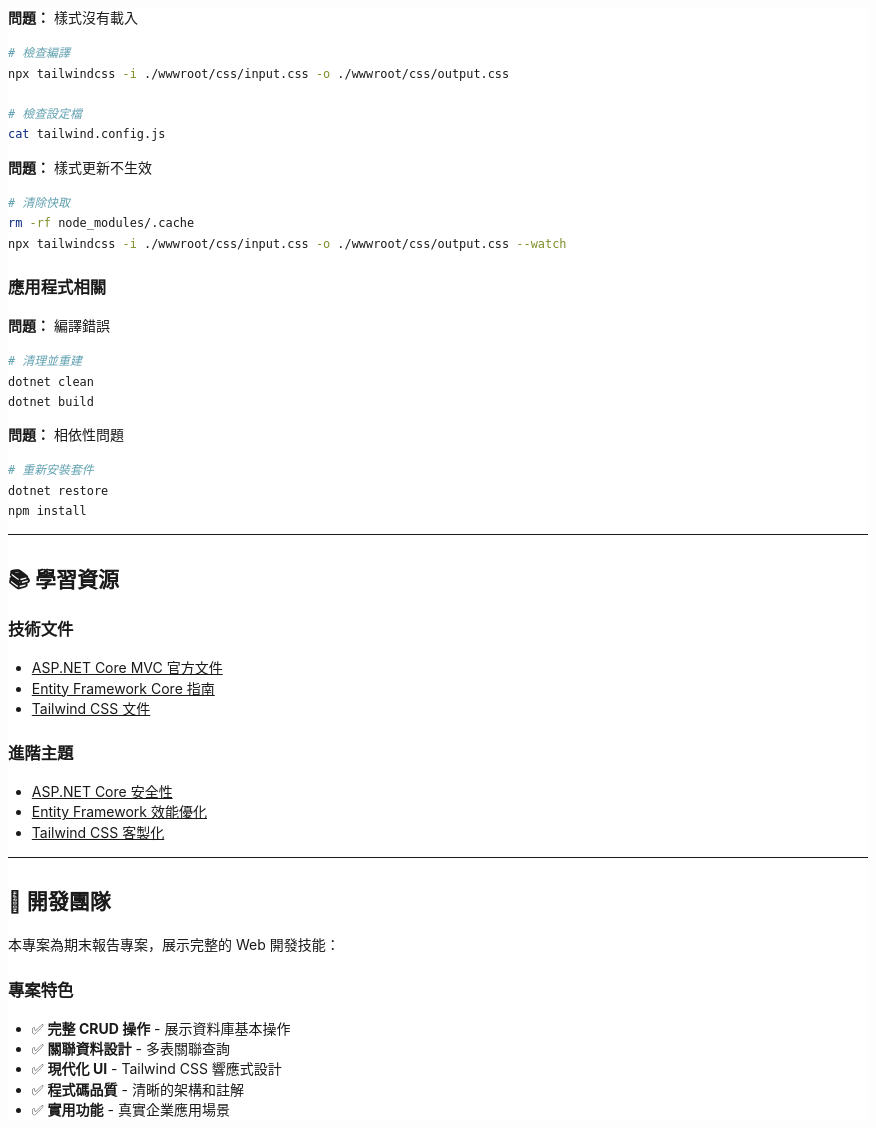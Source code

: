**問題：** 樣式沒有載入
```bash
# 檢查編譯
npx tailwindcss -i ./wwwroot/css/input.css -o ./wwwroot/css/output.css

# 檢查設定檔
cat tailwind.config.js
```

**問題：** 樣式更新不生效
```bash
# 清除快取
rm -rf node_modules/.cache
npx tailwindcss -i ./wwwroot/css/input.css -o ./wwwroot/css/output.css --watch
```

### 應用程式相關

**問題：** 編譯錯誤
```bash
# 清理並重建
dotnet clean
dotnet build
```

**問題：** 相依性問題
```bash
# 重新安裝套件
dotnet restore
npm install
```

---

## 📚 學習資源

### 技術文件
- [ASP.NET Core MVC 官方文件](https://docs.microsoft.com/aspnet/core/mvc/)
- [Entity Framework Core 指南](https://docs.microsoft.com/ef/core/)
- [Tailwind CSS 文件](https://tailwindcss.com/docs)

### 進階主題
- [ASP.NET Core 安全性](https://docs.microsoft.com/aspnet/core/security/)
- [Entity Framework 效能優化](https://docs.microsoft.com/ef/core/performance/)
- [Tailwind CSS 客製化](https://tailwindcss.com/docs/configuration)

---

## 🤝 開發團隊

本專案為期末報告專案，展示完整的 Web 開發技能：

### 專案特色
- ✅ **完整 CRUD 操作** - 展示資料庫基本操作
- ✅ **關聯資料設計** - 多表關聯查詢
- ✅ **現代化 UI** - Tailwind CSS 響應式設計
- ✅ **程式碼品質** - 清晰的架構和註解
- ✅ **實用功能** - 真實企業應用場景
